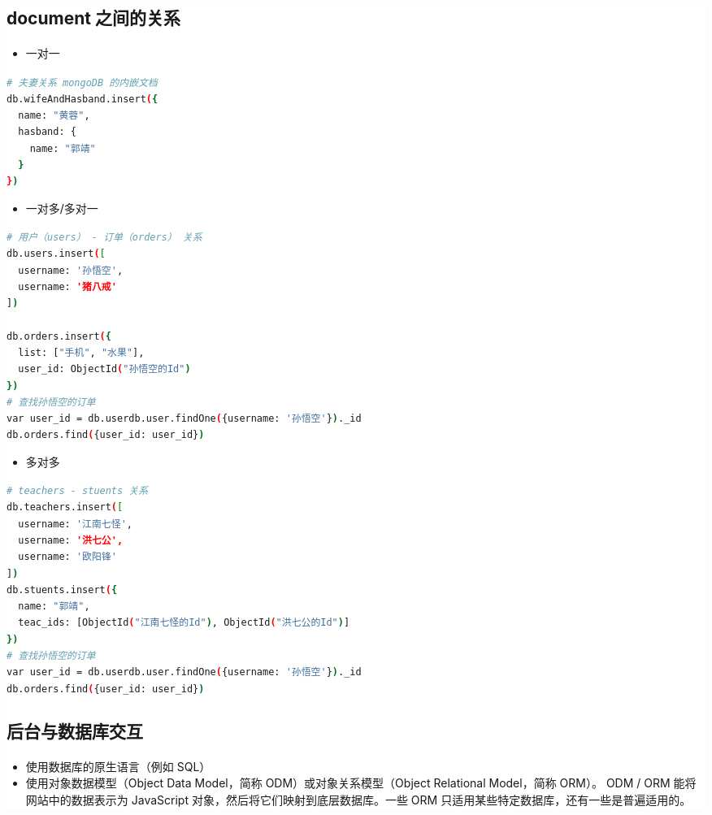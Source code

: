 ## document 之间的关系

- 一对一

```bash
# 夫妻关系 mongoDB 的内嵌文档
db.wifeAndHasband.insert({
  name: "黄蓉",
  hasband: {
    name: "郭靖"
  }
})
```

- 一对多/多对一

```bash
# 用户（users） - 订单（orders） 关系
db.users.insert([
  username: '孙悟空',
  username: '猪八戒'
])

db.orders.insert({
  list: ["手机", "水果"],
  user_id: ObjectId("孙悟空的Id")
})
# 查找孙悟空的订单
var user_id = db.userdb.user.findOne({username: '孙悟空'})._id
db.orders.find({user_id: user_id})
```

- 多对多

```bash
# teachers - stuents 关系
db.teachers.insert([
  username: '江南七怪',
  username: '洪七公',
  username: '欧阳锋'
])
db.stuents.insert({
  name: "郭靖",
  teac_ids: [ObjectId("江南七怪的Id"), ObjectId("洪七公的Id")]
})
# 查找孙悟空的订单
var user_id = db.userdb.user.findOne({username: '孙悟空'})._id
db.orders.find({user_id: user_id})
```

## 后台与数据库交互

- 使用数据库的原生语言（例如 SQL）
- 使用对象数据模型（Object Data Model，简称 ODM）或对象关系模型（Object Relational Model，简称 ORM）。 ODM / ORM 能将网站中的数据表示为 JavaScript 对象，然后将它们映射到底层数据库。一些 ORM 只适用某些特定数据库，还有一些是普遍适用的。
